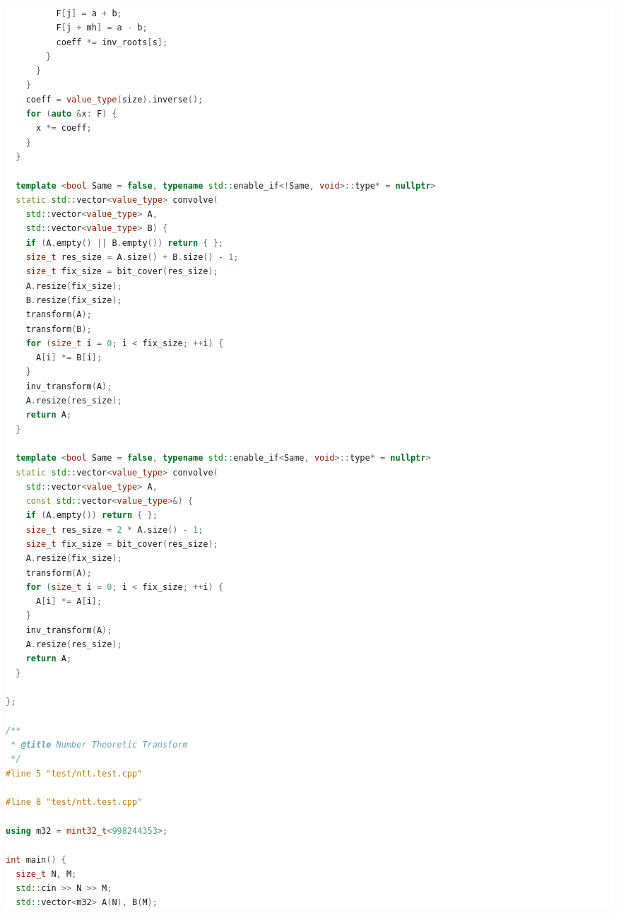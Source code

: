 ```cpp
          F[j] = a + b;
          F[j + mh] = a - b;
          coeff *= inv_roots[s];
        }
      }
    }
    coeff = value_type(size).inverse();
    for (auto &x: F) {
      x *= coeff;
    }
  }

  template <bool Same = false, typename std::enable_if<!Same, void>::type* = nullptr>
  static std::vector<value_type> convolve(
    std::vector<value_type> A, 
    std::vector<value_type> B) {
    if (A.empty() || B.empty()) return { };
    size_t res_size = A.size() + B.size() - 1;
    size_t fix_size = bit_cover(res_size);
    A.resize(fix_size);
    B.resize(fix_size);
    transform(A);
    transform(B);
    for (size_t i = 0; i < fix_size; ++i) {
      A[i] *= B[i];
    }
    inv_transform(A);
    A.resize(res_size);
    return A;
  }

  template <bool Same = false, typename std::enable_if<Same, void>::type* = nullptr>
  static std::vector<value_type> convolve(
    std::vector<value_type> A,
    const std::vector<value_type>&) {
    if (A.empty()) return { };
    size_t res_size = 2 * A.size() - 1;
    size_t fix_size = bit_cover(res_size);
    A.resize(fix_size);
    transform(A);
    for (size_t i = 0; i < fix_size; ++i) {
      A[i] *= A[i];
    }
    inv_transform(A);
    A.resize(res_size);
    return A;
  }

};

/**
 * @title Number Theoretic Transform
 */
#line 5 "test/ntt.test.cpp"

#line 8 "test/ntt.test.cpp"

using m32 = mint32_t<998244353>;

int main() {
  size_t N, M;
  std::cin >> N >> M;
  std::vector<m32> A(N), B(M);
```